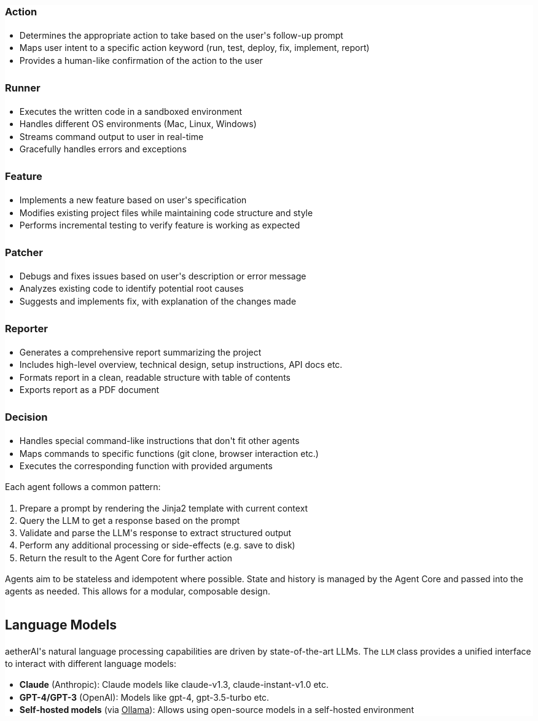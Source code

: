 ### Action
- Determines the appropriate action to take based on the user's follow-up prompt
- Maps user intent to a specific action keyword (run, test, deploy, fix, implement, report)
- Provides a human-like confirmation of the action to the user

### Runner
- Executes the written code in a sandboxed environment 
- Handles different OS environments (Mac, Linux, Windows)
- Streams command output to user in real-time
- Gracefully handles errors and exceptions

### Feature
- Implements a new feature based on user's specification
- Modifies existing project files while maintaining code structure and style
- Performs incremental testing to verify feature is working as expected

### Patcher
- Debugs and fixes issues based on user's description or error message
- Analyzes existing code to identify potential root causes
- Suggests and implements fix, with explanation of the changes made

### Reporter
- Generates a comprehensive report summarizing the project
- Includes high-level overview, technical design, setup instructions, API docs etc.
- Formats report in a clean, readable structure with table of contents
- Exports report as a PDF document

### Decision
- Handles special command-like instructions that don't fit other agents
- Maps commands to specific functions (git clone, browser interaction etc.)
- Executes the corresponding function with provided arguments

Each agent follows a common pattern:
1. Prepare a prompt by rendering the Jinja2 template with current context
2. Query the LLM to get a response based on the prompt
3. Validate and parse the LLM's response to extract structured output
4. Perform any additional processing or side-effects (e.g. save to disk)
5. Return the result to the Agent Core for further action

Agents aim to be stateless and idempotent where possible. State and history is managed by the Agent Core and passed into the agents as needed. This allows for a modular, composable design.

## Language Models

aetherAI's natural language processing capabilities are driven by state-of-the-art LLMs. The `LLM` class provides a unified interface to interact with different language models:

- **Claude** (Anthropic): Claude models like claude-v1.3, claude-instant-v1.0 etc.
- **GPT-4/GPT-3** (OpenAI): Models like gpt-4, gpt-3.5-turbo etc.
- **Self-hosted models** (via [Ollama](https://ollama.com/)): Allows using open-source models in a self-hosted environment
